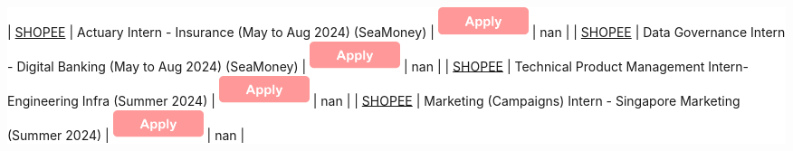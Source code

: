 | [SHOPEE](https://careers.seamoney.com)    | Actuary Intern - Insurance (May to Aug 2024) (SeaMoney)                                                                     | <a href="https://careers.seamoney.com/job-detail?id=J00320874&source_from=1&channel=10001"><img src="/apply-btn.png" width="100" alt="Apply"></a>                                                                                                                                      | nan                                                                                                                                                                                                                                                          |
| [SHOPEE](https://careers.seamoney.com)    | Data Governance Intern - Digital Banking (May to Aug 2024) (SeaMoney)                                                       | <a href="https://careers.seamoney.com/job-detail?id=J00320831&source_from=1&channel=10001"><img src="/apply-btn.png" width="100" alt="Apply"></a>                                                                                                                                      | nan                                                                                                                                                                                                                                                          |
| [SHOPEE](https://careers.shopee.sg)       | Technical Product Management Intern- Engineering Infra (Summer 2024)                                                        | <a href="https://careers.shopee.sg/job-detail/J00320482/1?channel=10001"><img src="/apply-btn.png" width="100" alt="Apply"></a>                                                                                                                                                        | nan                                                                                                                                                                                                                                                          |
| [SHOPEE](https://careers.shopee.sg)       | Marketing (Campaigns) Intern - Singapore Marketing (Summer 2024)                                                            | <a href="https://careers.shopee.sg/job-detail/J00001740/1?channel=10001"><img src="/apply-btn.png" width="100" alt="Apply"></a>                                                                                                                                                        | nan                                                                                                                                                                                                                                                          |